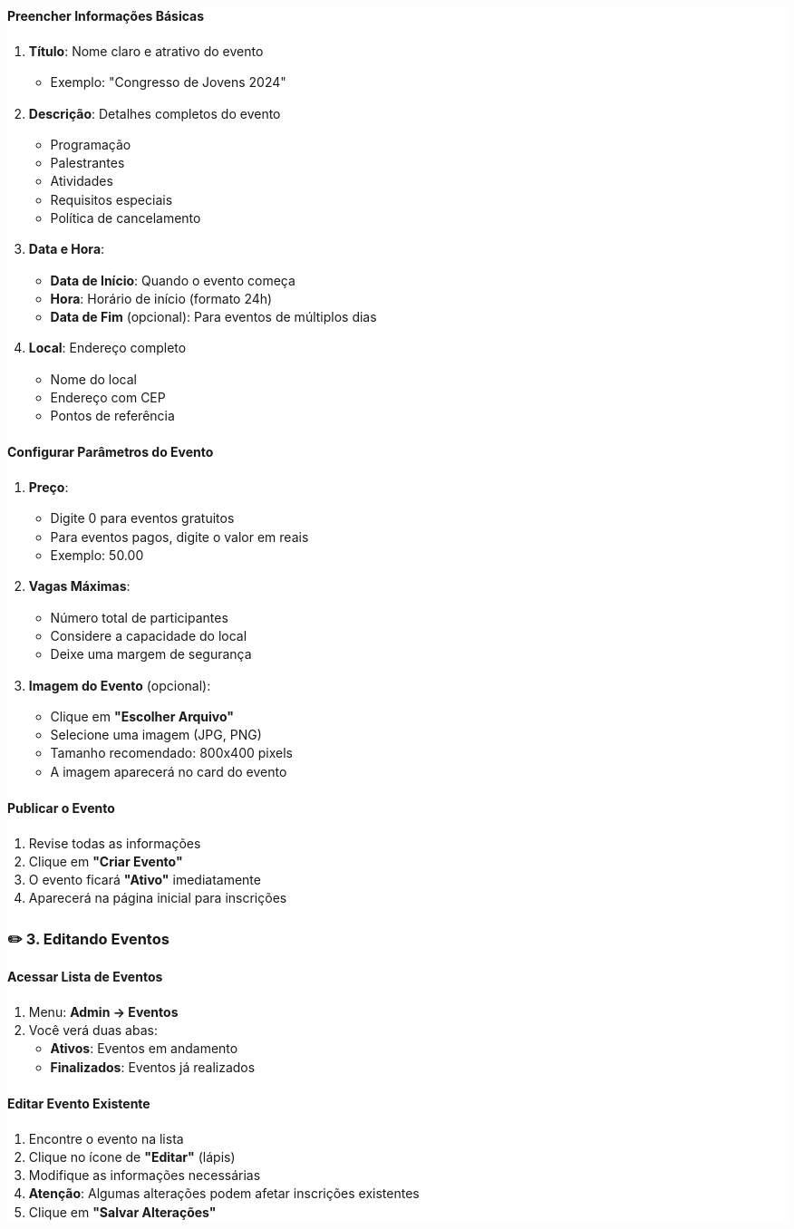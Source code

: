 #### Preencher Informações Básicas
1. **Título**: Nome claro e atrativo do evento
   - Exemplo: "Congresso de Jovens 2024"

2. **Descrição**: Detalhes completos do evento
   - Programação
   - Palestrantes
   - Atividades
   - Requisitos especiais
   - Política de cancelamento

3. **Data e Hora**:
   - **Data de Início**: Quando o evento começa
   - **Hora**: Horário de início (formato 24h)
   - **Data de Fim** (opcional): Para eventos de múltiplos dias

4. **Local**: Endereço completo
   - Nome do local
   - Endereço com CEP
   - Pontos de referência

#### Configurar Parâmetros do Evento
1. **Preço**:
   - Digite 0 para eventos gratuitos
   - Para eventos pagos, digite o valor em reais
   - Exemplo: 50.00

2. **Vagas Máximas**:
   - Número total de participantes
   - Considere a capacidade do local
   - Deixe uma margem de segurança

3. **Imagem do Evento** (opcional):
   - Clique em **"Escolher Arquivo"**
   - Selecione uma imagem (JPG, PNG)
   - Tamanho recomendado: 800x400 pixels
   - A imagem aparecerá no card do evento

#### Publicar o Evento
1. Revise todas as informações
2. Clique em **"Criar Evento"**
3. O evento ficará **"Ativo"** imediatamente
4. Aparecerá na página inicial para inscrições

### ✏️ 3. Editando Eventos

#### Acessar Lista de Eventos
1. Menu: **Admin → Eventos**
2. Você verá duas abas:
   - **Ativos**: Eventos em andamento
   - **Finalizados**: Eventos já realizados

#### Editar Evento Existente
1. Encontre o evento na lista
2. Clique no ícone de **"Editar"** (lápis)
3. Modifique as informações necessárias
4. **Atenção**: Algumas alterações podem afetar inscrições existentes
5. Clique em **"Salvar Alterações"**
